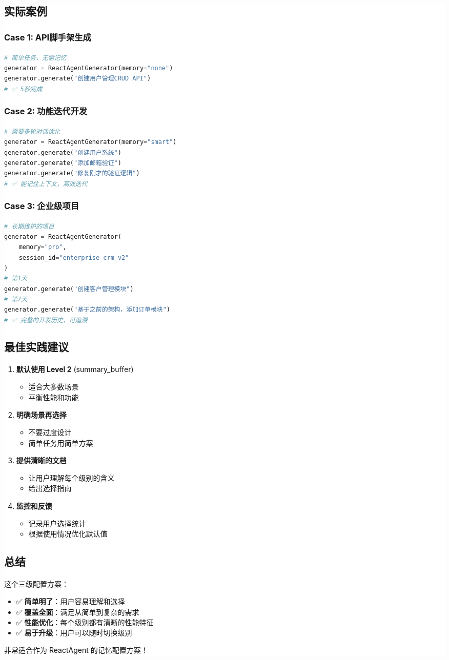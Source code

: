 ```python
```

## 实际案例

### Case 1: API脚手架生成
```python
# 简单任务，无需记忆
generator = ReactAgentGenerator(memory="none")
generator.generate("创建用户管理CRUD API")
# ✅ 5秒完成
```

### Case 2: 功能迭代开发
```python
# 需要多轮对话优化
generator = ReactAgentGenerator(memory="smart")
generator.generate("创建用户系统")
generator.generate("添加邮箱验证")
generator.generate("修复刚才的验证逻辑")
# ✅ 能记住上下文，高效迭代
```

### Case 3: 企业级项目
```python
# 长期维护的项目
generator = ReactAgentGenerator(
    memory="pro",
    session_id="enterprise_crm_v2"
)
# 第1天
generator.generate("创建客户管理模块")
# 第7天
generator.generate("基于之前的架构，添加订单模块")
# ✅ 完整的开发历史，可追溯
```

## 最佳实践建议

1. **默认使用 Level 2** (summary_buffer)
   - 适合大多数场景
   - 平衡性能和功能

2. **明确场景再选择**
   - 不要过度设计
   - 简单任务用简单方案

3. **提供清晰的文档**
   - 让用户理解每个级别的含义
   - 给出选择指南

4. **监控和反馈**
   - 记录用户选择统计
   - 根据使用情况优化默认值

## 总结

这个三级配置方案：
- ✅ **简单明了**：用户容易理解和选择
- ✅ **覆盖全面**：满足从简单到复杂的需求  
- ✅ **性能优化**：每个级别都有清晰的性能特征
- ✅ **易于升级**：用户可以随时切换级别

非常适合作为 ReactAgent 的记忆配置方案！